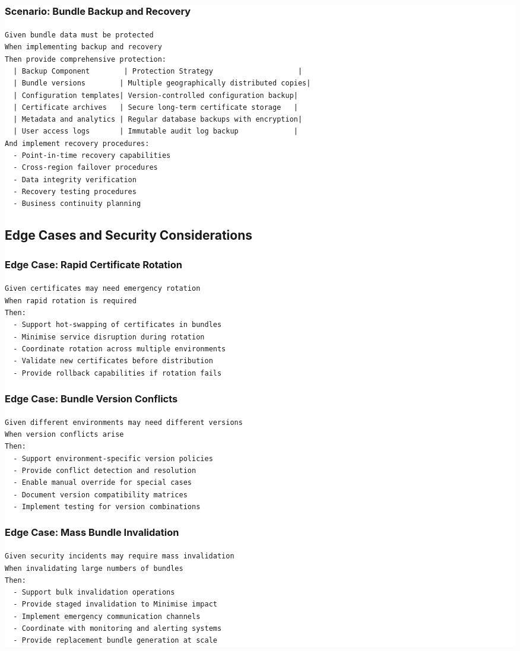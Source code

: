 ### Scenario: Bundle Backup and Recovery
```gherkin
Given bundle data must be protected
When implementing backup and recovery
Then provide comprehensive protection:
  | Backup Component        | Protection Strategy                    |
  | Bundle versions        | Multiple geographically distributed copies|
  | Configuration templates| Version-controlled configuration backup|
  | Certificate archives   | Secure long-term certificate storage   |
  | Metadata and analytics | Regular database backups with encryption|
  | User access logs       | Immutable audit log backup             |
And implement recovery procedures:
  - Point-in-time recovery capabilities
  - Cross-region failover procedures
  - Data integrity verification
  - Recovery testing procedures
  - Business continuity planning
```

## Edge Cases and Security Considerations

### Edge Case: Rapid Certificate Rotation
```gherkin
Given certificates may need emergency rotation
When rapid rotation is required
Then:
  - Support hot-swapping of certificates in bundles
  - Minimise service disruption during rotation
  - Coordinate rotation across multiple environments
  - Validate new certificates before distribution
  - Provide rollback capabilities if rotation fails
```

### Edge Case: Bundle Version Conflicts
```gherkin
Given different environments may need different versions
When version conflicts arise
Then:
  - Support environment-specific version policies
  - Provide conflict detection and resolution
  - Enable manual override for special cases
  - Document version compatibility matrices
  - Implement testing for version combinations
```

### Edge Case: Mass Bundle Invalidation
```gherkin
Given security incidents may require mass invalidation
When invalidating large numbers of bundles
Then:
  - Support bulk invalidation operations
  - Provide staged invalidation to Minimise impact
  - Implement emergency communication channels
  - Coordinate with monitoring and alerting systems
  - Provide replacement bundle generation at scale
```
